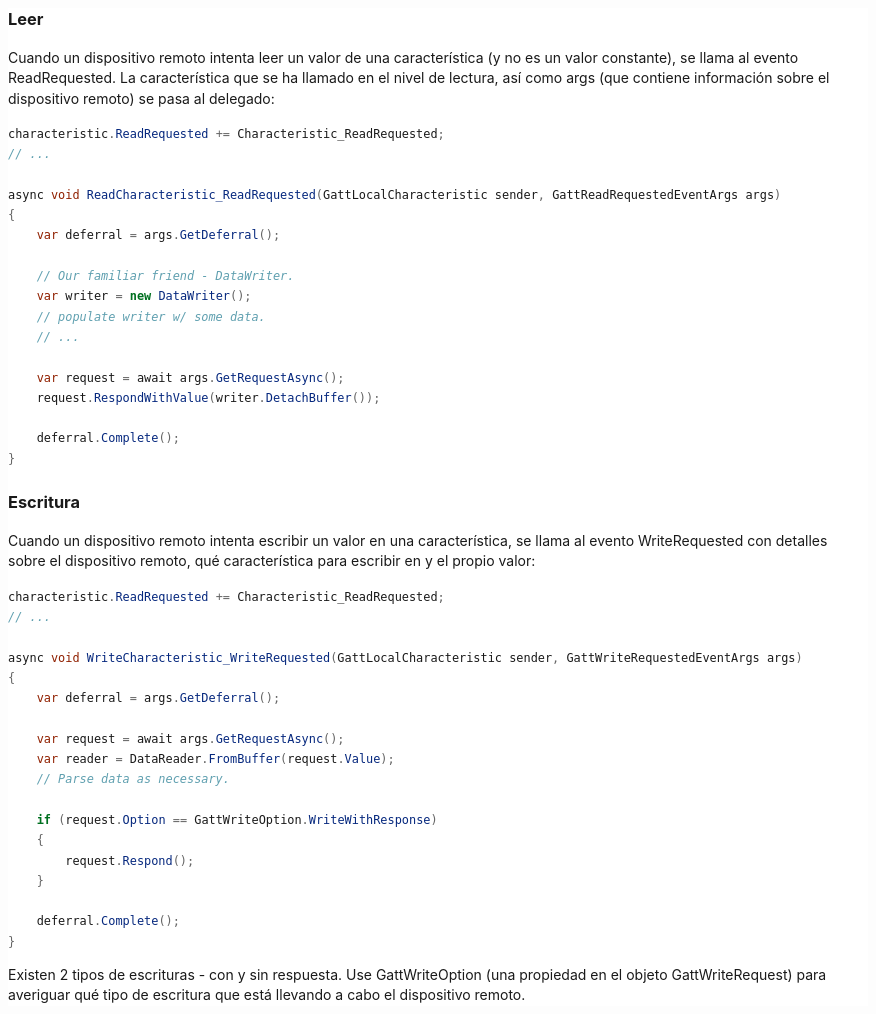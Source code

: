 ### <a name="read"></a>Leer
Cuando un dispositivo remoto intenta leer un valor de una característica (y no es un valor constante), se llama al evento ReadRequested. La característica que se ha llamado en el nivel de lectura, así como args (que contiene información sobre el dispositivo remoto) se pasa al delegado: 

```csharp
characteristic.ReadRequested += Characteristic_ReadRequested;
// ... 

async void ReadCharacteristic_ReadRequested(GattLocalCharacteristic sender, GattReadRequestedEventArgs args)
{
    var deferral = args.GetDeferral();
    
    // Our familiar friend - DataWriter.
    var writer = new DataWriter();
    // populate writer w/ some data. 
    // ... 

    var request = await args.GetRequestAsync();
    request.RespondWithValue(writer.DetachBuffer());
    
    deferral.Complete();
}
``` 

### <a name="write"></a>Escritura
Cuando un dispositivo remoto intenta escribir un valor en una característica, se llama al evento WriteRequested con detalles sobre el dispositivo remoto, qué característica para escribir en y el propio valor: 

```csharp
characteristic.ReadRequested += Characteristic_ReadRequested;
// ...

async void WriteCharacteristic_WriteRequested(GattLocalCharacteristic sender, GattWriteRequestedEventArgs args)
{
    var deferral = args.GetDeferral();
    
    var request = await args.GetRequestAsync();
    var reader = DataReader.FromBuffer(request.Value);
    // Parse data as necessary. 

    if (request.Option == GattWriteOption.WriteWithResponse)
    {
        request.Respond();
    }
    
    deferral.Complete();
}
```
Existen 2 tipos de escrituras - con y sin respuesta. Use GattWriteOption (una propiedad en el objeto GattWriteRequest) para averiguar qué tipo de escritura que está llevando a cabo el dispositivo remoto. 
